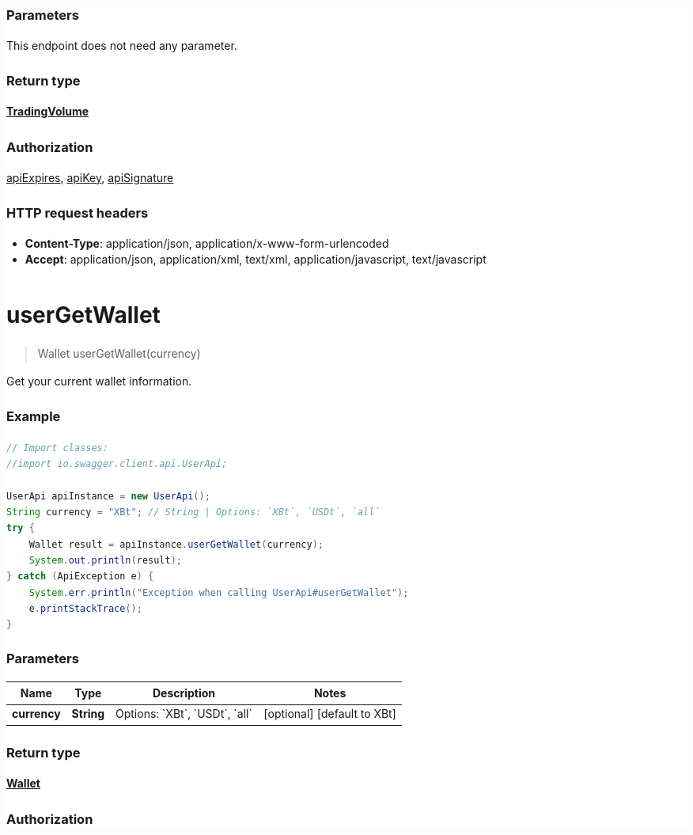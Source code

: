 ### Parameters
This endpoint does not need any parameter.

### Return type

[**TradingVolume**](TradingVolume.md)

### Authorization

[apiExpires](../README.md#apiExpires), [apiKey](../README.md#apiKey), [apiSignature](../README.md#apiSignature)

### HTTP request headers

 - **Content-Type**: application/json, application/x-www-form-urlencoded
 - **Accept**: application/json, application/xml, text/xml, application/javascript, text/javascript

<a name="userGetWallet"></a>
# **userGetWallet**
> Wallet userGetWallet(currency)

Get your current wallet information.

### Example
```java
// Import classes:
//import io.swagger.client.api.UserApi;

UserApi apiInstance = new UserApi();
String currency = "XBt"; // String | Options: `XBt`, `USDt`, `all`
try {
    Wallet result = apiInstance.userGetWallet(currency);
    System.out.println(result);
} catch (ApiException e) {
    System.err.println("Exception when calling UserApi#userGetWallet");
    e.printStackTrace();
}
```

### Parameters

Name | Type | Description  | Notes
------------- | ------------- | ------------- | -------------
 **currency** | **String**| Options: &#x60;XBt&#x60;, &#x60;USDt&#x60;, &#x60;all&#x60; | [optional] [default to XBt]

### Return type

[**Wallet**](Wallet.md)

### Authorization
